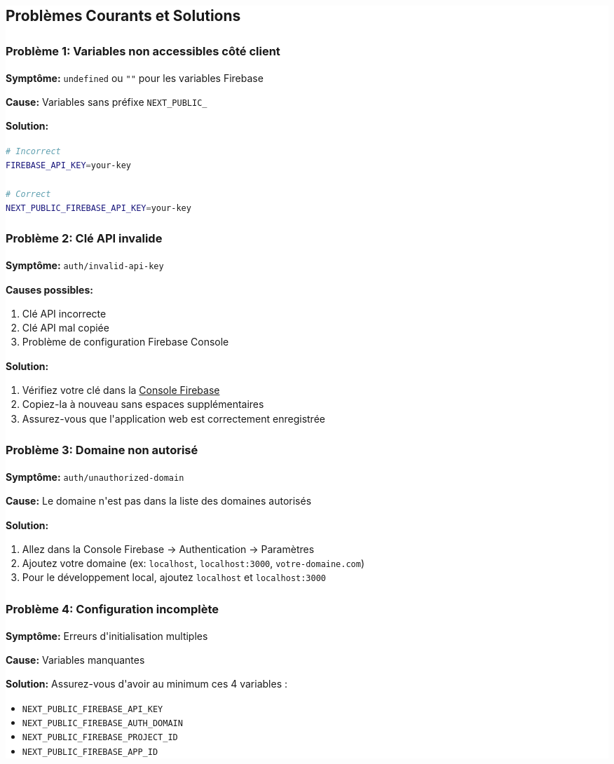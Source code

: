 ```tsx
```

## Problèmes Courants et Solutions

### Problème 1: Variables non accessibles côté client

**Symptôme:** `undefined` ou `""` pour les variables Firebase

**Cause:** Variables sans préfixe `NEXT_PUBLIC_`

**Solution:**
```bash
# Incorrect
FIREBASE_API_KEY=your-key

# Correct
NEXT_PUBLIC_FIREBASE_API_KEY=your-key
```

### Problème 2: Clé API invalide

**Symptôme:** `auth/invalid-api-key`

**Causes possibles:**
1. Clé API incorrecte
2. Clé API mal copiée
3. Problème de configuration Firebase Console

**Solution:**
1. Vérifiez votre clé dans la [Console Firebase](https://console.firebase.google.com/)
2. Copiez-la à nouveau sans espaces supplémentaires
3. Assurez-vous que l'application web est correctement enregistrée

### Problème 3: Domaine non autorisé

**Symptôme:** `auth/unauthorized-domain`

**Cause:** Le domaine n'est pas dans la liste des domaines autorisés

**Solution:**
1. Allez dans la Console Firebase → Authentication → Paramètres
2. Ajoutez votre domaine (ex: `localhost`, `localhost:3000`, `votre-domaine.com`)
3. Pour le développement local, ajoutez `localhost` et `localhost:3000`

### Problème 4: Configuration incomplète

**Symptôme:** Erreurs d'initialisation multiples

**Cause:** Variables manquantes

**Solution:**
Assurez-vous d'avoir au minimum ces 4 variables :
- `NEXT_PUBLIC_FIREBASE_API_KEY`
- `NEXT_PUBLIC_FIREBASE_AUTH_DOMAIN`
- `NEXT_PUBLIC_FIREBASE_PROJECT_ID`
- `NEXT_PUBLIC_FIREBASE_APP_ID`

